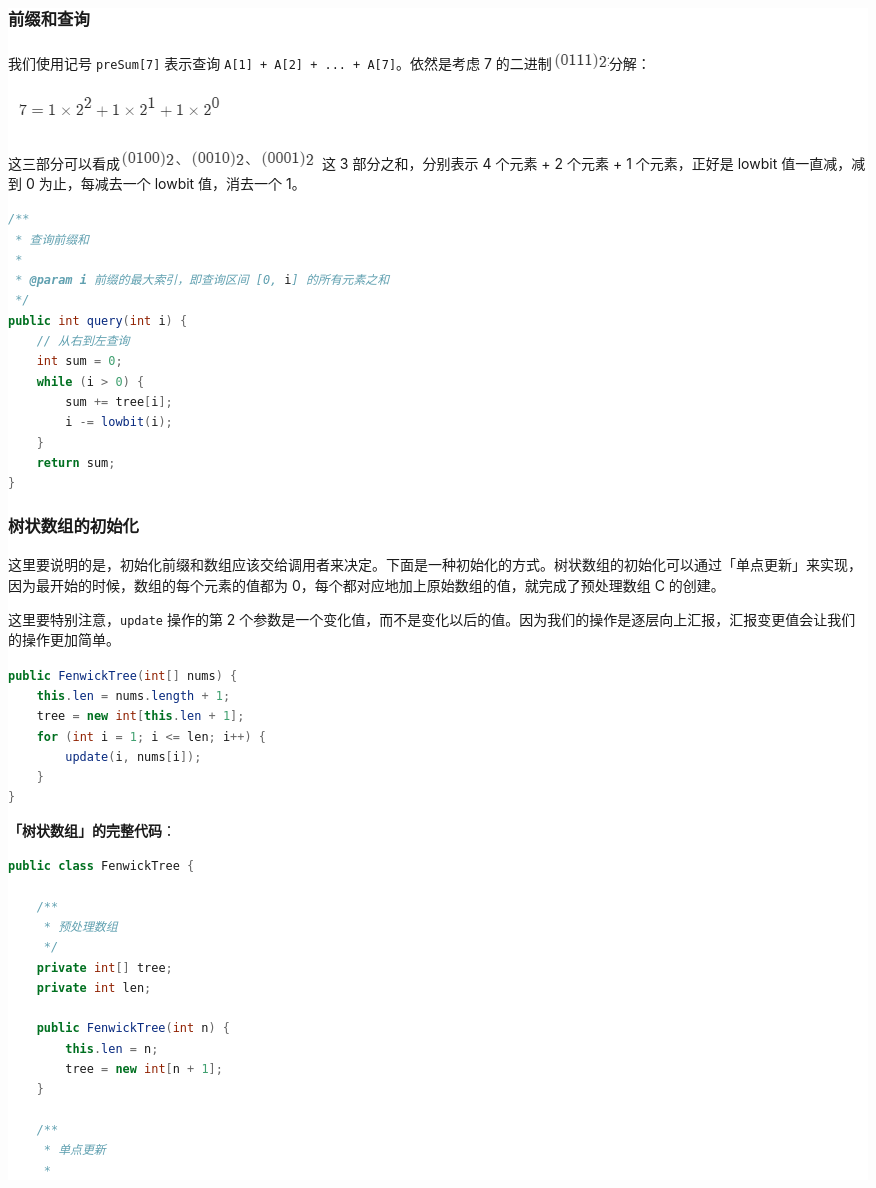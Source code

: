 ### 前缀和查询

我们使用记号 `preSum[7]` 表示查询 `A[1] + A[2] + ... + A[7]`。依然是考虑 7 的二进制![image-20210626115531553](./images/数状数组/8.jpg)分解：

![image-20210626115603454](./images/数状数组/9.jpg)

这三部分可以看成![image-20210626115650765](./images/数状数组/10.jpg)  这 3 部分之和，分别表示 4 个元素 + 2 个元素 + 1 个元素，正好是 lowbit 值一直减，减到 0 为止，每减去一个 lowbit 值，消去一个 1。

```java
/**
 * 查询前缀和
 *
 * @param i 前缀的最大索引，即查询区间 [0, i] 的所有元素之和
 */
public int query(int i) {
    // 从右到左查询
    int sum = 0;
    while (i > 0) {
        sum += tree[i];
        i -= lowbit(i);
    }
    return sum;
}
```

### 树状数组的初始化

这里要说明的是，初始化前缀和数组应该交给调用者来决定。下面是一种初始化的方式。树状数组的初始化可以通过「单点更新」来实现，因为最开始的时候，数组的每个元素的值都为 0，每个都对应地加上原始数组的值，就完成了预处理数组 C 的创建。

这里要特别注意，`update` 操作的第 2 个参数是一个变化值，而不是变化以后的值。因为我们的操作是逐层向上汇报，汇报变更值会让我们的操作更加简单。

```java
public FenwickTree(int[] nums) {
    this.len = nums.length + 1;
    tree = new int[this.len + 1];
    for (int i = 1; i <= len; i++) {
        update(i, nums[i]);
    }
}
```

**「树状数组」的完整代码**：

```java
public class FenwickTree {

    /**
     * 预处理数组
     */
    private int[] tree;
    private int len;

    public FenwickTree(int n) {
        this.len = n;
        tree = new int[n + 1];
    }

    /**
     * 单点更新
     *
```